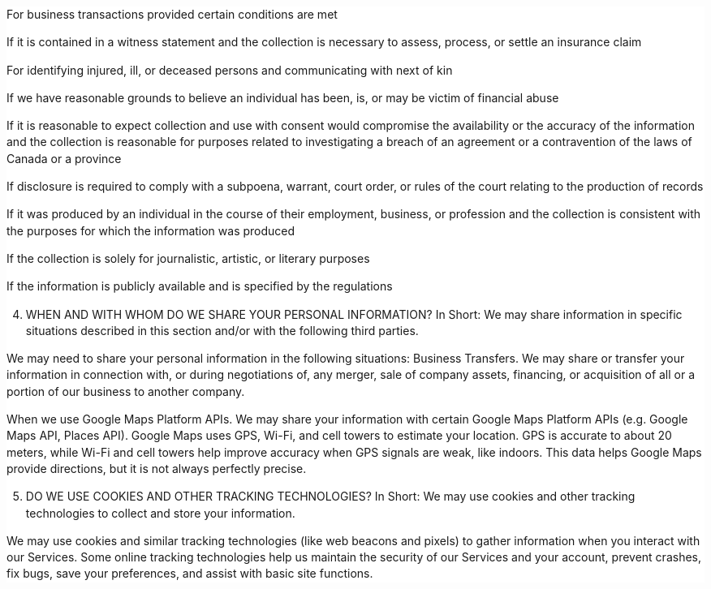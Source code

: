 For business transactions provided certain conditions are met


If it is contained in a witness statement and the collection is necessary to assess, process, or settle an insurance claim


For identifying injured, ill, or deceased persons and communicating with next of kin


If we have reasonable grounds to believe an individual has been, is, or may be victim of financial abuse


If it is reasonable to expect collection and use with consent would compromise the availability or the accuracy of the information and the collection is reasonable for purposes related to investigating a breach of an agreement or a contravention of the laws of Canada or a province


If disclosure is required to comply with a subpoena, warrant, court order, or rules of the court relating to the production of records


If it was produced by an individual in the course of their employment, business, or profession and the collection is consistent with the purposes for which the information was produced


If the collection is solely for journalistic, artistic, or literary purposes


If the information is publicly available and is specified by the regulations




4. WHEN AND WITH WHOM DO WE SHARE YOUR PERSONAL INFORMATION?
In Short: We may share information in specific situations described in this section and/or with the following third parties.




We may need to share your personal information in the following situations:
Business Transfers. We may share or transfer your information in connection with, or during negotiations of, any merger, sale of company assets, financing, or acquisition of all or a portion of our business to another company.


When we use Google Maps Platform APIs. We may share your information with certain Google Maps Platform APIs (e.g. Google Maps API, Places API). Google Maps uses GPS, Wi-Fi, and cell towers to estimate your location. GPS is accurate to about 20 meters, while Wi-Fi and cell towers help improve accuracy when GPS signals are weak, like indoors. This data helps Google Maps provide directions, but it is not always perfectly precise.




5. DO WE USE COOKIES AND OTHER TRACKING TECHNOLOGIES?
In Short: We may use cookies and other tracking technologies to collect and store your information.


We may use cookies and similar tracking technologies (like web beacons and pixels) to gather information when you interact with our Services. Some online tracking technologies help us maintain the security of our Services and your account, prevent crashes, fix bugs, save your preferences, and assist with basic site functions.
